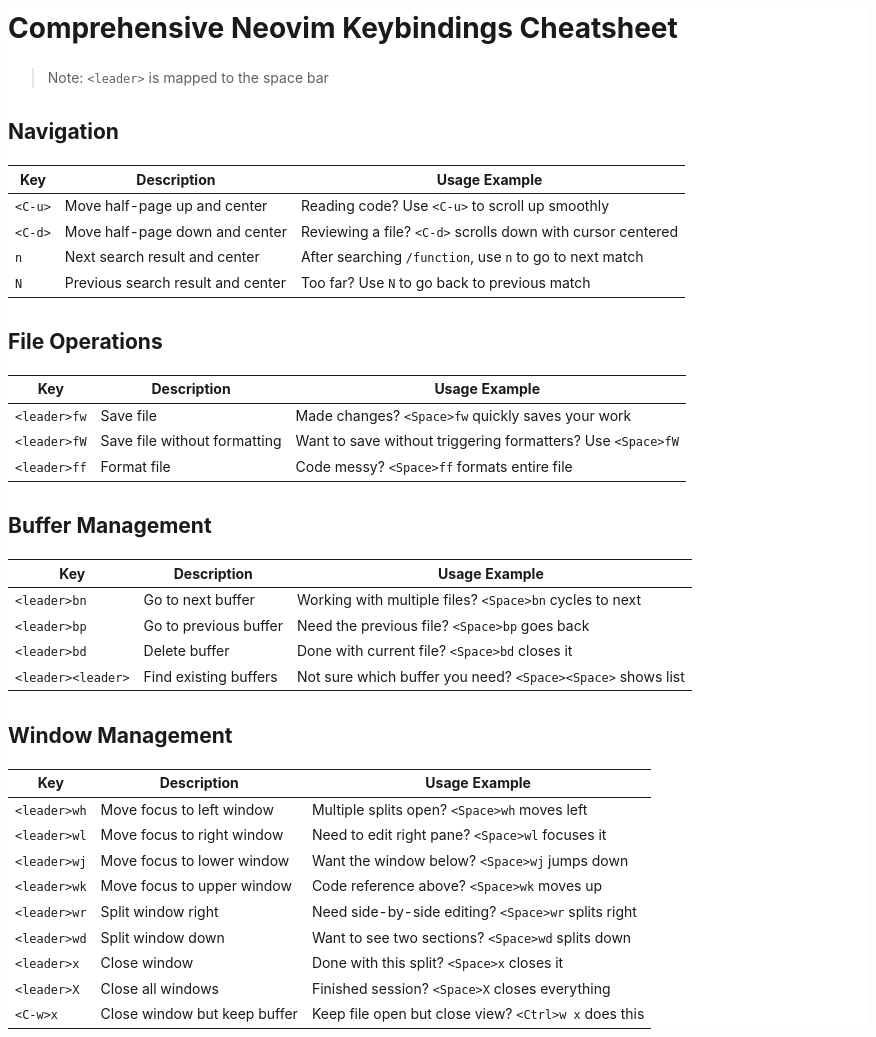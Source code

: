 # Comprehensive Neovim Keybindings Cheatsheet

> Note: `<leader>` is mapped to the space bar

## Navigation

| Key              | Description                       | Usage Example                                 |
|------------------|-----------------------------------|----------------------------------------------|
| `<C-u>`          | Move half-page up and center      | Reading code? Use `<C-u>` to scroll up smoothly |
| `<C-d>`          | Move half-page down and center    | Reviewing a file? `<C-d>` scrolls down with cursor centered |
| `n`              | Next search result and center     | After searching `/function`, use `n` to go to next match |
| `N`              | Previous search result and center | Too far? Use `N` to go back to previous match |

## File Operations

| Key              | Description                      | Usage Example                                 |
|------------------|----------------------------------|----------------------------------------------|
| `<leader>fw`     | Save file                        | Made changes? `<Space>fw` quickly saves your work |
| `<leader>fW`     | Save file without formatting     | Want to save without triggering formatters? Use `<Space>fW` |
| `<leader>ff`     | Format file                      | Code messy? `<Space>ff` formats entire file |

## Buffer Management

| Key              | Description                      | Usage Example                                 |
|------------------|----------------------------------|----------------------------------------------|
| `<leader>bn`     | Go to next buffer                | Working with multiple files? `<Space>bn` cycles to next |
| `<leader>bp`     | Go to previous buffer            | Need the previous file? `<Space>bp` goes back |
| `<leader>bd`     | Delete buffer                    | Done with current file? `<Space>bd` closes it |
| `<leader><leader>` | Find existing buffers          | Not sure which buffer you need? `<Space><Space>` shows list |

## Window Management

| Key              | Description                      | Usage Example                                 |
|------------------|----------------------------------|----------------------------------------------|
| `<leader>wh`     | Move focus to left window        | Multiple splits open? `<Space>wh` moves left |
| `<leader>wl`     | Move focus to right window       | Need to edit right pane? `<Space>wl` focuses it |
| `<leader>wj`     | Move focus to lower window       | Want the window below? `<Space>wj` jumps down |
| `<leader>wk`     | Move focus to upper window       | Code reference above? `<Space>wk` moves up |
| `<leader>wr`     | Split window right               | Need side-by-side editing? `<Space>wr` splits right |
| `<leader>wd`     | Split window down                | Want to see two sections? `<Space>wd` splits down |
| `<leader>x`      | Close window                     | Done with this split? `<Space>x` closes it |
| `<leader>X`      | Close all windows                | Finished session? `<Space>X` closes everything |
| `<C-w>x`         | Close window but keep buffer     | Keep file open but close view? `<Ctrl>w x` does this |

